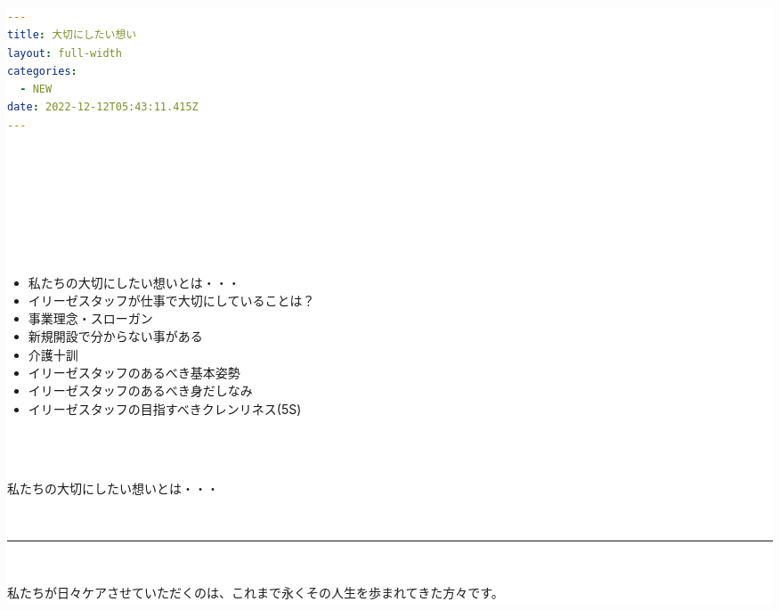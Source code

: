 ```yaml
---
title: 大切にしたい想い
layout: full-width
categories:
  - NEW
date: 2022-12-12T05:43:11.415Z
---
```

  <head>

    <script src="https://cdn.tailwindcss.com"> </script>

 <title>Tailwind CSS Accordion</title><script src="https://cdn.tailwindcss.com"></script><link href="https://cdn.jsdelivr.net/npm/tailwindcss/dist/tailwind.min.css" rel="stylesheet"> <style> /* Tab content - closed */.tab-content { max-height: 0; -webkit-transition: max-height .35s; -o-transition: max-height .35s; transition: max-height .35s; } /* :checked - resize to full height */ .tab input:checked ~ .tab-content { max-height: 500vh; } /* Label formatting when open */ { /*@apply text-xl p-5 border-l-2 border-indigo-500 bg-gray-100 text-indigo*/ font-size: 1.25rem; /*.text-xl*/ padding: 1.25rem; /*.p-5*/ border-left-width: 2px; /*.border-l-2*/ border-color: #6574cd; /*.border-indigo*/ background-color: #f8fafc; /*.bg-gray-100 */ color: #6574cd; /*.text-indigo*/ } /* Icon */ .tab label::after { float:right; right: 0; top: 0; display: block; width: 1.5em; height: 1.5em; line-height: 1.5; font-size: 1.25rem; text-align: center; -webkit-transition: all .35s; -o-transition: all .35s; transition: all .35s; } /* Icon formatting - closed */ .tab input[type=checkbox] + label::after { content: "+"; font-weight:bold; /*.font-bold*/  /*.border*/ border-radius: 9999px; /*.rounded-full */ border-color: #b8c2cc; /*.border-grey*/ } .tab input[type=radio] + label::after { content: "\25BE"; font-weight:bold; /*.font-bold*//*.border*/ border-radius: 9999px; /*.rounded-full */ border-color: #b8c2cc; /*.border-grey*/ } /* Icon formatting - open */ .tab input[type=checkbox]:checked + label::after { transform: rotate(315deg); background-color: #6574cd; /*.bg-indigo*/ color: #f8fafc; /*.text-grey-lightest*/ } .tab input[type=radio]:checked + label::after { transform: rotateX(180deg); background-color: #6574cd; /*.bg-indigo*/ color: #f8fafc; /*.text-grey-lightest*/ } </style> </head>

</div>

<br>

<iframe src="https://player.vimeo.com/video/336479655?" width="100%" frameborder="0" allowfullscreen="allowfullscreen"></iframe>

<br>

<div class="border-8  border-amber-300 rounded-md  underline outline- 4 p-2 "><br><ul class="list-disc list-inside text-sm "> <li>私たちの大切にしたい想いとは・・・</li> <li>イリーゼスタッフが仕事で大切にしていることは？</li> <li>事業理念・スローガン</li> <li>新規開設で分からない事がある</li> <li>介護十訓</li><li>イリーゼスタッフのあるべき基本姿勢</li> <li>イリーゼスタッフのあるべき身だしなみ</li><li>イリーゼスタッフの目指すべきクレンリネス(5S)</li> </ul><br></div></input>

<br>

<p class="text-lg text-blue-600 text-center font-bold ">私たちの大切にしたい想いとは・・・</p>

<br>

<hr class="border-dashed border-black "></hr>

<br>

<span class="text-sm text-left">私たちが日々ケアさせていただくのは、これまで永くその人生を歩まれてきた方々です。</span>
